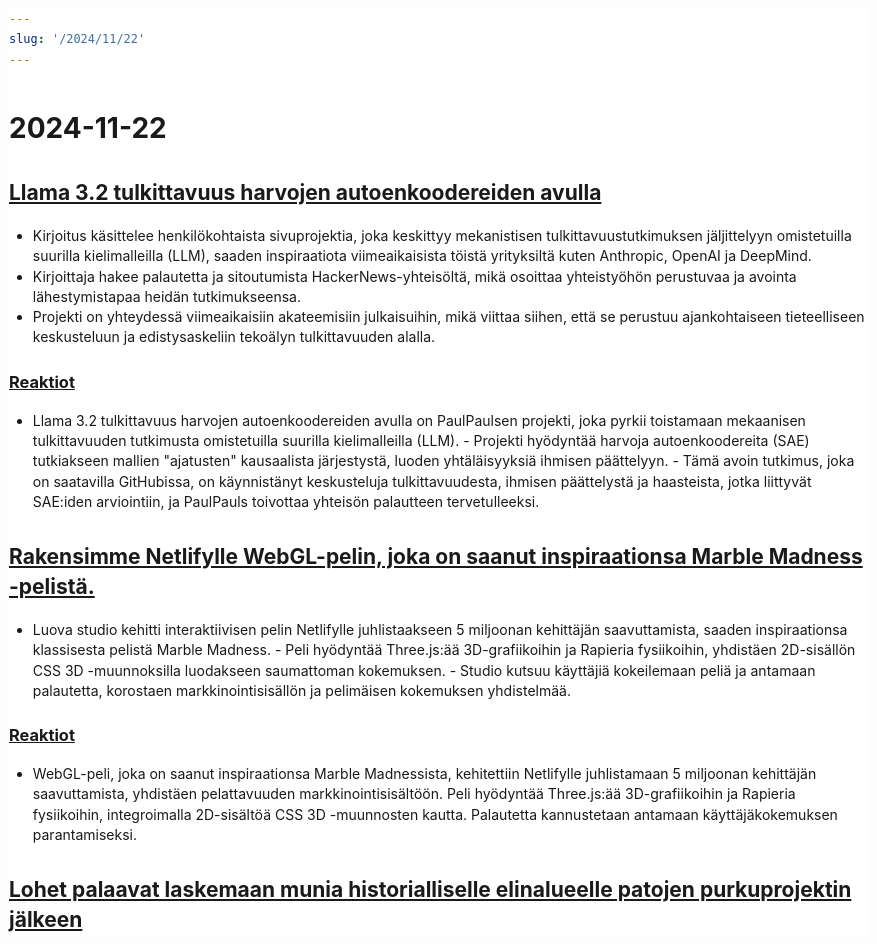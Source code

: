 ```yaml
---
slug: '/2024/11/22'
---
```


# 2024-11-22

## [Llama 3.2 tulkittavuus harvojen autoenkoodereiden avulla](https://github.com/PaulPauls/llama3_interpretability_sae)

- Kirjoitus käsittelee henkilökohtaista sivuprojektia, joka keskittyy mekanistisen tulkittavuustutkimuksen jäljittelyyn omistetuilla suurilla kielimalleilla (LLM), saaden inspiraatiota viimeaikaisista töistä yrityksiltä kuten Anthropic, OpenAI ja DeepMind.
- Kirjoittaja hakee palautetta ja sitoutumista HackerNews-yhteisöltä, mikä osoittaa yhteistyöhön perustuvaa ja avointa lähestymistapaa heidän tutkimukseensa.
- Projekti on yhteydessä viimeaikaisiin akateemisiin julkaisuihin, mikä viittaa siihen, että se perustuu ajankohtaiseen tieteelliseen keskusteluun ja edistysaskeliin tekoälyn tulkittavuuden alalla.

### [Reaktiot](https://news.ycombinator.com/item?id=42208383)

- Llama 3.2 tulkittavuus harvojen autoenkoodereiden avulla on PaulPaulsen projekti, joka pyrkii toistamaan mekaanisen tulkittavuuden tutkimusta omistetuilla suurilla kielimalleilla (LLM). - Projekti hyödyntää harvoja autoenkoodereita (SAE) tutkiakseen mallien "ajatusten" kausaalista järjestystä, luoden yhtäläisyyksiä ihmisen päättelyyn. - Tämä avoin tutkimus, joka on saatavilla GitHubissa, on käynnistänyt keskusteluja tulkittavuudesta, ihmisen päättelystä ja haasteista, jotka liittyvät SAE:iden arviointiin, ja PaulPauls toivottaa yhteisön palautteen tervetulleeksi.

## [Rakensimme Netlifylle WebGL-pelin, joka on saanut inspiraationsa Marble Madness -pelistä.](https://5-million-devs.netlify.com/)

- Luova studio kehitti interaktiivisen pelin Netlifylle juhlistaakseen 5 miljoonan kehittäjän saavuttamista, saaden inspiraationsa klassisesta pelistä Marble Madness. - Peli hyödyntää Three.js:ää 3D-grafiikoihin ja Rapieria fysiikoihin, yhdistäen 2D-sisällön CSS 3D -muunnoksilla luodakseen saumattoman kokemuksen. - Studio kutsuu käyttäjiä kokeilemaan peliä ja antamaan palautetta, korostaen markkinointisisällön ja pelimäisen kokemuksen yhdistelmää.

### [Reaktiot](https://news.ycombinator.com/item?id=42212644)

- WebGL-peli, joka on saanut inspiraationsa Marble Madnessista, kehitettiin Netlifylle juhlistamaan 5 miljoonan kehittäjän saavuttamista, yhdistäen pelattavuuden markkinointisisältöön. Peli hyödyntää Three.js:ää 3D-grafiikoihin ja Rapieria fysiikoihin, integroimalla 2D-sisältöä CSS 3D -muunnosten kautta. Palautetta kannustetaan antamaan käyttäjäkokemuksen parantamiseksi.

## [Lohet palaavat laskemaan munia historialliselle elinalueelle patojen purkuprojektin jälkeen](https://www.opb.org/article/2024/11/17/salmon-return-to-lay-eggs-in-historic-habitat-after-largest-dam-removal-project-in-us-history/)

